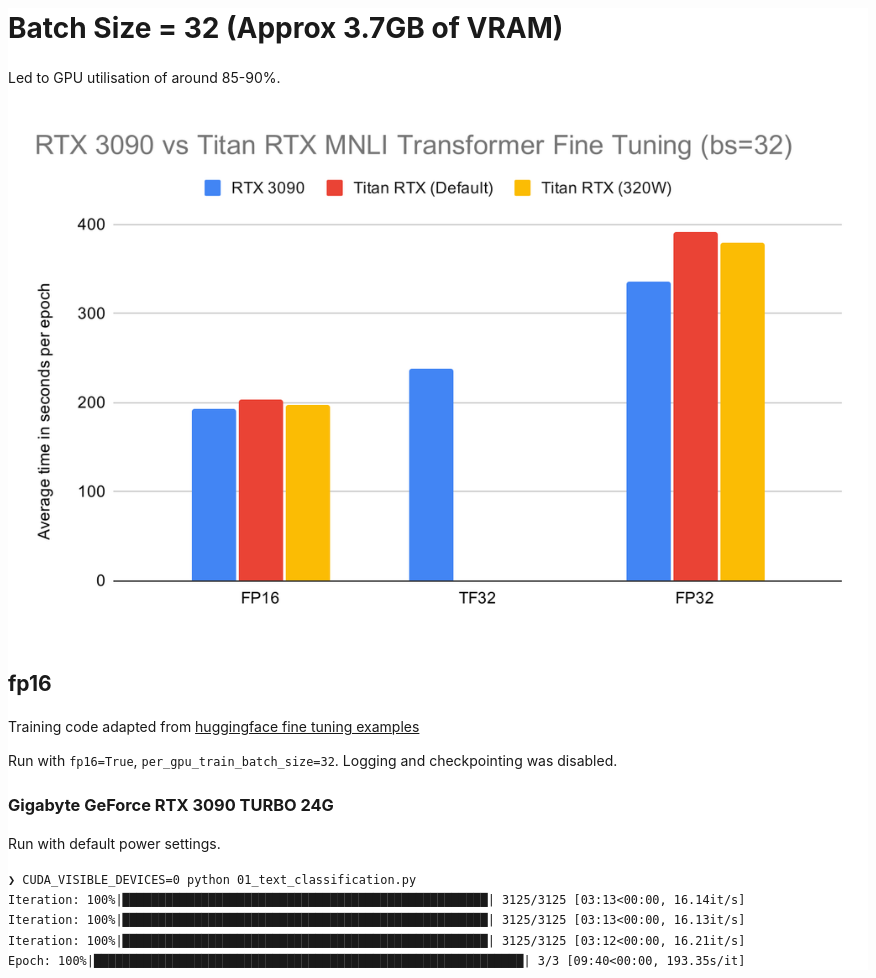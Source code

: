 # Batch Size = 32 (Approx 3.7GB of VRAM)

Led to GPU utilisation of around 85-90%.

![RTX 3090 vs Titan RTX Batch Size = 32](comparison-bs-32.svg)

## fp16 

Training code adapted from [huggingface fine tuning examples](https://colab.research.google.com/github/huggingface/blog/blob/master/notebooks/trainer/01_text_classification.ipynb)

Run with `fp16=True`, `per_gpu_train_batch_size=32`. Logging and checkpointing was disabled.

### Gigabyte GeForce RTX 3090 TURBO 24G

Run with default power settings.

```
❯ CUDA_VISIBLE_DEVICES=0 python 01_text_classification.py
Iteration: 100%|███████████████████████████████████████████████████| 3125/3125 [03:13<00:00, 16.14it/s]
Iteration: 100%|███████████████████████████████████████████████████| 3125/3125 [03:13<00:00, 16.13it/s]
Iteration: 100%|███████████████████████████████████████████████████| 3125/3125 [03:12<00:00, 16.21it/s]
Epoch: 100%|████████████████████████████████████████████████████████████| 3/3 [09:40<00:00, 193.35s/it]
```
